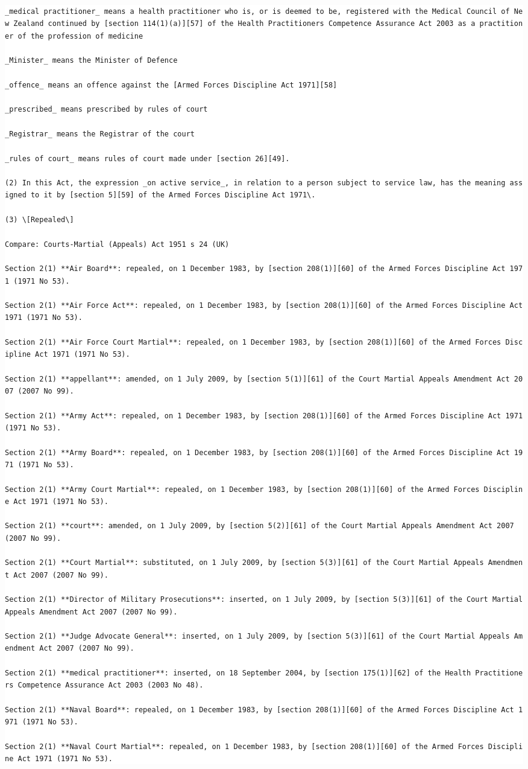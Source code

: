     _medical practitioner_ means a health practitioner who is, or is deemed to be, registered with the Medical Council of New Zealand continued by [section 114(1)(a)][57] of the Health Practitioners Competence Assurance Act 2003 as a practitioner of the profession of medicine
    
    _Minister_ means the Minister of Defence
    
    _offence_ means an offence against the [Armed Forces Discipline Act 1971][58]
    
    _prescribed_ means prescribed by rules of court
    
    _Registrar_ means the Registrar of the court
    
    _rules of court_ means rules of court made under [section 26][49].
    
    (2) In this Act, the expression _on active service_, in relation to a person subject to service law, has the meaning assigned to it by [section 5][59] of the Armed Forces Discipline Act 1971\.
    
    (3) \[Repealed\]
    
    Compare: Courts-Martial (Appeals) Act 1951 s 24 (UK)
    
    Section 2(1) **Air Board**: repealed, on 1 December 1983, by [section 208(1)][60] of the Armed Forces Discipline Act 1971 (1971 No 53).
    
    Section 2(1) **Air Force Act**: repealed, on 1 December 1983, by [section 208(1)][60] of the Armed Forces Discipline Act 1971 (1971 No 53).
    
    Section 2(1) **Air Force Court Martial**: repealed, on 1 December 1983, by [section 208(1)][60] of the Armed Forces Discipline Act 1971 (1971 No 53).
    
    Section 2(1) **appellant**: amended, on 1 July 2009, by [section 5(1)][61] of the Court Martial Appeals Amendment Act 2007 (2007 No 99).
    
    Section 2(1) **Army Act**: repealed, on 1 December 1983, by [section 208(1)][60] of the Armed Forces Discipline Act 1971 (1971 No 53).
    
    Section 2(1) **Army Board**: repealed, on 1 December 1983, by [section 208(1)][60] of the Armed Forces Discipline Act 1971 (1971 No 53).
    
    Section 2(1) **Army Court Martial**: repealed, on 1 December 1983, by [section 208(1)][60] of the Armed Forces Discipline Act 1971 (1971 No 53).
    
    Section 2(1) **court**: amended, on 1 July 2009, by [section 5(2)][61] of the Court Martial Appeals Amendment Act 2007 (2007 No 99).
    
    Section 2(1) **Court Martial**: substituted, on 1 July 2009, by [section 5(3)][61] of the Court Martial Appeals Amendment Act 2007 (2007 No 99).
    
    Section 2(1) **Director of Military Prosecutions**: inserted, on 1 July 2009, by [section 5(3)][61] of the Court Martial Appeals Amendment Act 2007 (2007 No 99).
    
    Section 2(1) **Judge Advocate General**: inserted, on 1 July 2009, by [section 5(3)][61] of the Court Martial Appeals Amendment Act 2007 (2007 No 99).
    
    Section 2(1) **medical practitioner**: inserted, on 18 September 2004, by [section 175(1)][62] of the Health Practitioners Competence Assurance Act 2003 (2003 No 48).
    
    Section 2(1) **Naval Board**: repealed, on 1 December 1983, by [section 208(1)][60] of the Armed Forces Discipline Act 1971 (1971 No 53).
    
    Section 2(1) **Naval Court Martial**: repealed, on 1 December 1983, by [section 208(1)][60] of the Armed Forces Discipline Act 1971 (1971 No 53).
    

[0]: http://www.legislation.govt.nz/act/public/1953/0100/latest/link.aspx?id=DLM195466
[1]: http://www.legislation.govt.nz/act/public/1953/0100/latest/whole.html#DLM282969
[2]: http://www.legislation.govt.nz/act/public/1953/0100/latest/whole.html#DLM282972
[3]: http://www.legislation.govt.nz/act/public/1953/0100/latest/whole.html#DLM282974
[4]: http://www.legislation.govt.nz/act/public/1953/0100/latest/whole.html#DLM1947601
[5]: http://www.legislation.govt.nz/act/public/1953/0100/latest/whole.html#DLM283228
[6]: http://www.legislation.govt.nz/act/public/1953/0100/latest/whole.html#DLM283232
[7]: http://www.legislation.govt.nz/act/public/1953/0100/latest/whole.html#DLM283234
[8]: http://www.legislation.govt.nz/act/public/1953/0100/latest/whole.html#DLM1947602
[9]: http://www.legislation.govt.nz/act/public/1953/0100/latest/whole.html#DLM283238
[10]: http://www.legislation.govt.nz/act/public/1953/0100/latest/whole.html#DLM283240
[11]: http://www.legislation.govt.nz/act/public/1953/0100/latest/whole.html#DLM283241
[12]: http://www.legislation.govt.nz/act/public/1953/0100/latest/whole.html#DLM283242
[13]: http://www.legislation.govt.nz/act/public/1953/0100/latest/whole.html#DLM283244
[14]: http://www.legislation.govt.nz/act/public/1953/0100/latest/whole.html#DLM2093655
[15]: http://www.legislation.govt.nz/act/public/1953/0100/latest/whole.html#DLM2093656
[16]: http://www.legislation.govt.nz/act/public/1953/0100/latest/whole.html#DLM283246
[17]: http://www.legislation.govt.nz/act/public/1953/0100/latest/whole.html#DLM283248
[18]: http://www.legislation.govt.nz/act/public/1953/0100/latest/whole.html#DLM283250
[19]: http://www.legislation.govt.nz/act/public/1953/0100/latest/whole.html#DLM283253
[20]: http://www.legislation.govt.nz/act/public/1953/0100/latest/whole.html#DLM283255
[21]: http://www.legislation.govt.nz/act/public/1953/0100/latest/whole.html#DLM283258
[22]: http://www.legislation.govt.nz/act/public/1953/0100/latest/whole.html#DLM283262
[23]: http://www.legislation.govt.nz/act/public/1953/0100/latest/whole.html#DLM283267
[24]: http://www.legislation.govt.nz/act/public/1953/0100/latest/whole.html#DLM283269
[25]: http://www.legislation.govt.nz/act/public/1953/0100/latest/whole.html#DLM283271
[26]: http://www.legislation.govt.nz/act/public/1953/0100/latest/whole.html#DLM283273
[27]: http://www.legislation.govt.nz/act/public/1953/0100/latest/whole.html#DLM283275
[28]: http://www.legislation.govt.nz/act/public/1953/0100/latest/whole.html#DLM283276
[29]: http://www.legislation.govt.nz/act/public/1953/0100/latest/whole.html#DLM283278
[30]: http://www.legislation.govt.nz/act/public/1953/0100/latest/whole.html#DLM283279
[31]: http://www.legislation.govt.nz/act/public/1953/0100/latest/whole.html#DLM283282
[32]: http://www.legislation.govt.nz/act/public/1953/0100/latest/whole.html#DLM283285
[33]: http://www.legislation.govt.nz/act/public/1953/0100/latest/whole.html#DLM1947603
[34]: http://www.legislation.govt.nz/act/public/1953/0100/latest/whole.html#DLM283287
[35]: http://www.legislation.govt.nz/act/public/1953/0100/latest/whole.html#DLM283290
[36]: http://www.legislation.govt.nz/act/public/1953/0100/latest/whole.html#DLM283294
[37]: http://www.legislation.govt.nz/act/public/1953/0100/latest/whole.html#DLM283296
[38]: http://www.legislation.govt.nz/act/public/1953/0100/latest/whole.html#DLM2094614
[39]: http://www.legislation.govt.nz/act/public/1953/0100/latest/whole.html#DLM2094615
[40]: http://www.legislation.govt.nz/act/public/1953/0100/latest/whole.html#DLM2094616
[41]: http://www.legislation.govt.nz/act/public/1953/0100/latest/whole.html#DLM283298
[42]: http://www.legislation.govt.nz/act/public/1953/0100/latest/whole.html#DLM283402
[43]: http://www.legislation.govt.nz/act/public/1953/0100/latest/whole.html#DLM283404
[44]: http://www.legislation.govt.nz/act/public/1953/0100/latest/whole.html#DLM1947604
[45]: http://www.legislation.govt.nz/act/public/1953/0100/latest/whole.html#DLM283406
[46]: http://www.legislation.govt.nz/act/public/1953/0100/latest/whole.html#DLM2094631
[47]: http://www.legislation.govt.nz/act/public/1953/0100/latest/whole.html#DLM1947605
[48]: http://www.legislation.govt.nz/act/public/1953/0100/latest/whole.html#DLM283410
[49]: http://www.legislation.govt.nz/act/public/1953/0100/latest/whole.html#DLM283411
[50]: http://www.legislation.govt.nz/act/public/1953/0100/latest/whole.html#DLM283413
[51]: http://www.legislation.govt.nz/act/public/1953/0100/latest/whole.html#DLM283415
[52]: http://www.legislation.govt.nz/act/public/1953/0100/latest/link.aspx?id=DLM1001807
[53]: http://www.legislation.govt.nz/act/public/1953/0100/latest/link.aspx?id=DLM216586
[54]: http://www.legislation.govt.nz/act/public/1953/0100/latest/link.aspx?id=DLM146926
[55]: http://www.legislation.govt.nz/act/public/1953/0100/latest/link.aspx?id=DLM1001934
[56]: http://www.legislation.govt.nz/act/public/1953/0100/latest/link.aspx?id=DLM404209
[57]: http://www.legislation.govt.nz/act/public/1953/0100/latest/link.aspx?id=DLM204329
[58]: http://www.legislation.govt.nz/act/public/1953/0100/latest/link.aspx?id=DLM401062
[59]: http://www.legislation.govt.nz/act/public/1953/0100/latest/link.aspx?id=DLM402310
[60]: http://www.legislation.govt.nz/act/public/1953/0100/latest/link.aspx?id=DLM404242
[61]: http://www.legislation.govt.nz/act/public/1953/0100/latest/link.aspx?id=DLM1001808
[62]: http://www.legislation.govt.nz/act/public/1953/0100/latest/link.aspx?id=DLM205009
[63]: http://www.legislation.govt.nz/act/public/1953/0100/latest/link.aspx?id=DLM1001815
[64]: http://www.legislation.govt.nz/act/public/1953/0100/latest/link.aspx?id=DLM385298
[65]: http://www.legislation.govt.nz/act/public/1953/0100/latest/link.aspx?id=DLM1001816
[66]: http://www.legislation.govt.nz/act/public/1953/0100/latest/link.aspx?id=DLM293779
[67]: http://www.legislation.govt.nz/act/public/1953/0100/latest/link.aspx?id=DLM1001817
[68]: http://www.legislation.govt.nz/act/public/1953/0100/latest/link.aspx?id=DLM35049
[69]: http://www.legislation.govt.nz/act/public/1953/0100/latest/link.aspx?id=DLM129109
[70]: http://www.legislation.govt.nz/act/public/1953/0100/latest/link.aspx?id=DLM130377
[71]: http://www.legislation.govt.nz/act/public/1953/0100/latest/link.aspx?id=DLM1001818
[72]: http://www.legislation.govt.nz/act/public/1953/0100/latest/link.aspx?id=DLM409990
[73]: http://www.legislation.govt.nz/act/public/1953/0100/latest/link.aspx?id=DLM1001819
[74]: http://www.legislation.govt.nz/act/public/1953/0100/latest/link.aspx?id=DLM3041505
[75]: http://www.legislation.govt.nz/act/public/1953/0100/latest/link.aspx?id=DLM1001963
[76]: http://www.legislation.govt.nz/act/public/1953/0100/latest/link.aspx?id=DLM1001979
[77]: http://www.legislation.govt.nz/act/public/1953/0100/latest/link.aspx?id=DLM3360327
[78]: http://www.legislation.govt.nz/act/public/1953/0100/latest/link.aspx?id=DLM403637
[79]: http://www.legislation.govt.nz/act/public/1953/0100/latest/link.aspx?id=DLM3865810
[80]: http://www.legislation.govt.nz/act/public/1953/0100/latest/link.aspx?id=DLM1001829
[81]: http://www.legislation.govt.nz/act/public/1953/0100/latest/link.aspx?id=DLM1001830
[82]: http://www.legislation.govt.nz/act/public/1953/0100/latest/link.aspx?id=DLM1001831
[83]: http://www.legislation.govt.nz/act/public/1953/0100/latest/link.aspx?id=DLM1001832
[84]: http://www.legislation.govt.nz/act/public/1953/0100/latest/link.aspx?id=DLM403887
[85]: http://www.legislation.govt.nz/act/public/1953/0100/latest/link.aspx?id=DLM2096078
[86]: http://www.legislation.govt.nz/act/public/1953/0100/latest/link.aspx?id=DLM224531
[87]: http://www.legislation.govt.nz/act/public/1953/0100/latest/link.aspx?id=DLM1001833
[88]: http://www.legislation.govt.nz/act/public/1953/0100/latest/link.aspx?id=DLM3041506
[89]: http://www.legislation.govt.nz/act/public/1953/0100/latest/link.aspx?id=DLM404027
[90]: http://www.legislation.govt.nz/act/public/1953/0100/latest/link.aspx?id=DLM404053
[91]: http://www.legislation.govt.nz/act/public/1953/0100/latest/link.aspx?id=DLM262175
[92]: http://www.legislation.govt.nz/act/public/1953/0100/latest/link.aspx?id=DLM1001834
[93]: http://www.legislation.govt.nz/act/public/1953/0100/latest/link.aspx?id=DLM409991
[94]: http://www.legislation.govt.nz/act/public/1953/0100/latest/link.aspx?id=DLM214075
[95]: http://www.legislation.govt.nz/act/public/1953/0100/latest/link.aspx?id=DLM1001835
[96]: http://www.legislation.govt.nz/act/public/1953/0100/latest/link.aspx?id=DLM214520
[97]: http://www.legislation.govt.nz/act/public/1953/0100/latest/link.aspx?id=DLM1001837
[98]: http://www.legislation.govt.nz/act/public/1953/0100/latest/link.aspx?id=DLM1001838
[99]: http://www.legislation.govt.nz/act/public/1953/0100/latest/link.aspx?id=DLM1001840
[100]: http://www.legislation.govt.nz/act/public/1953/0100/latest/link.aspx?id=DLM1001841
[101]: http://www.legislation.govt.nz/act/public/1953/0100/latest/link.aspx?id=DLM333795
[102]: http://www.legislation.govt.nz/act/public/1953/0100/latest/link.aspx?id=DLM1001842
[103]: http://www.legislation.govt.nz/act/public/1953/0100/latest/link.aspx?id=DLM1001844
[104]: http://www.legislation.govt.nz/act/public/1953/0100/latest/link.aspx?id=DLM1001845
[105]: http://www.legislation.govt.nz/act/public/1953/0100/latest/link.aspx?id=DLM255057
[106]: http://www.legislation.govt.nz/act/public/1953/0100/latest/link.aspx?id=DLM409992
[107]: http://www.legislation.govt.nz/act/public/1953/0100/latest/link.aspx?id=DLM409993
[108]: http://www.legislation.govt.nz/act/public/1953/0100/latest/link.aspx?id=DLM403020
[109]: http://www.legislation.govt.nz/act/public/1953/0100/latest/link.aspx?id=DLM403024
[110]: http://www.legislation.govt.nz/act/public/1953/0100/latest/link.aspx?id=DLM1001846
[111]: http://www.legislation.govt.nz/act/public/1953/0100/latest/whole.html#DLM1001826
[112]: http://www.legislation.govt.nz/act/public/1953/0100/latest/link.aspx?id=DLM1001847
[113]: http://www.legislation.govt.nz/act/public/1953/0100/latest/link.aspx?id=DLM68919
[114]: http://www.legislation.govt.nz/act/public/1953/0100/latest/link.aspx?id=DLM1001849
[115]: http://www.legislation.govt.nz/act/public/1953/0100/latest/link.aspx?id=DLM294848
[116]: http://www.legislation.govt.nz/act/public/1953/0100/latest/link.aspx?id=DLM206946
[117]: http://www.legislation.govt.nz/act/public/1953/0100/latest/link.aspx?id=DLM297136
[118]: http://www.legislation.govt.nz/act/public/1953/0100/latest/link.aspx?id=DLM1001853
[119]: http://www.legislation.govt.nz/act/public/1953/0100/latest/link.aspx?id=DLM1001855
[120]: http://www.legislation.govt.nz/act/public/1953/0100/latest/link.aspx?id=DLM1001856
[121]: http://www.legislation.govt.nz/act/public/1953/0100/latest/link.aspx?id=DLM1001861
[122]: http://www.legislation.govt.nz/act/public/1953/0100/latest/link.aspx?id=DLM144692
[123]: http://www.legislation.govt.nz/act/public/1953/0100/latest/link.aspx?id=DLM1001863
[124]: http://www.legislation.govt.nz/act/public/1953/0100/latest/link.aspx?id=DLM409994
[125]: http://www.legislation.govt.nz/act/public/1953/0100/latest/link.aspx?id=DLM1001864
[126]: http://www.pco.parliament.govt.nz/reprints/
[127]: http://www.legislation.govt.nz/act/public/1953/0100/latest/link.aspx?id=DLM195439
[128]: http://www.pco.parliament.govt.nz/editorial-conventions/
[129]: http://www.legislation.govt.nz/act/public/1953/0100/latest/link.aspx?id=DLM195468
[130]: http://www.legislation.govt.nz/act/public/1953/0100/latest/link.aspx?id=DLM195470
[131]: http://www.legislation.govt.nz/act/public/1953/0100/latest/link.aspx?id=DLM3041500
[132]: http://www.legislation.govt.nz/act/public/1953/0100/latest/link.aspx?id=DLM1001800
[133]: http://www.legislation.govt.nz/act/public/1953/0100/latest/link.aspx?id=DLM293773
[134]: http://www.legislation.govt.nz/act/public/1953/0100/latest/link.aspx?id=DLM216580
[135]: http://www.legislation.govt.nz/act/public/1953/0100/latest/link.aspx?id=DLM409983